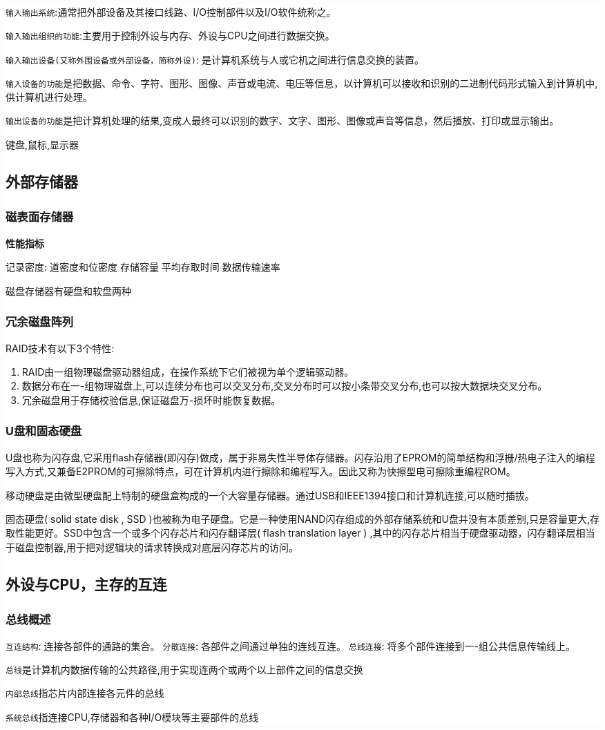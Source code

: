 `输入输出系统`:通常把外部设备及其接口线路、I/O控制部件以及I/O软件统称之。

`输入输出组织的功能`:主要用于控制外设与内存、外设与CPU之间进行数据交换。

`输入输出设备(又称外围设备或外部设备，简称外设)`: 是计算机系统与人或它机之间进行信息交换的装置。


`输入设备的功能`是把数据、命令、字符、图形、图像、声音或电流、电压等信息，以计算机可以接收和识别的二进制代码形式输入到计算机中,供计算机进行处理。

`输出设备的功能`是把计算机处理的结果,变成人最终可以识别的数字、文字、图形、图像或声音等信息，然后播放、打印或显示输出。

键盘,鼠标,显示器

## 外部存储器

### 磁表面存储器

**性能指标**

记录密度: 道密度和位密度
存储容量
平均存取时间
数据传输速率

磁盘存储器有硬盘和软盘两种

### 冗余磁盘阵列

RAID技术有以下3个特性:

1. RAID由一组物理磁盘驱动器组成，在操作系统下它们被视为单个逻辑驱动器。
2. 数据分布在一-组物理磁盘上,可以连续分布也可以交叉分布,交叉分布时可以按小条带交叉分布,也可以按大数据块交叉分布。
3. 冗余磁盘用于存储校验信息,保证磁盘万-损坏时能恢复数据。

### U盘和固态硬盘

U盘也称为闪存盘,它采用flash存储器(即闪存)做成，属于非易失性半导体存储器。闪存沿用了EPROM的简单结构和浮栅/热电子注入的编程写入方式,又兼备E2PROM的可擦除特点，可在计算机内进行擦除和编程写入。因此又称为快擦型电可擦除重编程ROM。

移动硬盘是由微型硬盘配上特制的硬盘盒构成的一个大容量存储器。通过USB和IEEE1394接口和计算机连接,可以随时插拔。

固态硬盘( solid state disk , SSD )也被称为电子硬盘。它是一种使用NAND闪存组成的外部存储系统和U盘并没有本质差别,只是容量更大,存取性能更好。SSD中包含一个或多个闪存芯片和闪存翻译层( flash translation layer ) ,其中的闪存芯片相当于硬盘驱动器，闪存翻译层相当于磁盘控制器,用于把对逻辑块的请求转换成对底层闪存芯片的访问。

## 外设与CPU，主存的互连

### 总线概述

`互连结构`: 连接各部件的通路的集合。
`分散连接`: 各部件之间通过单独的连线互连。
`总线连接`: 将多个部件连接到一-组公共信息传输线上。

`总线`是计算机内数据传输的公共路径,用于实现连两个或两个以上部件之间的信息交换

`内部总线`指芯片内部连接各元件的总线

`系统总线`指连接CPU,存储器和各种I/O模块等主要部件的总线
